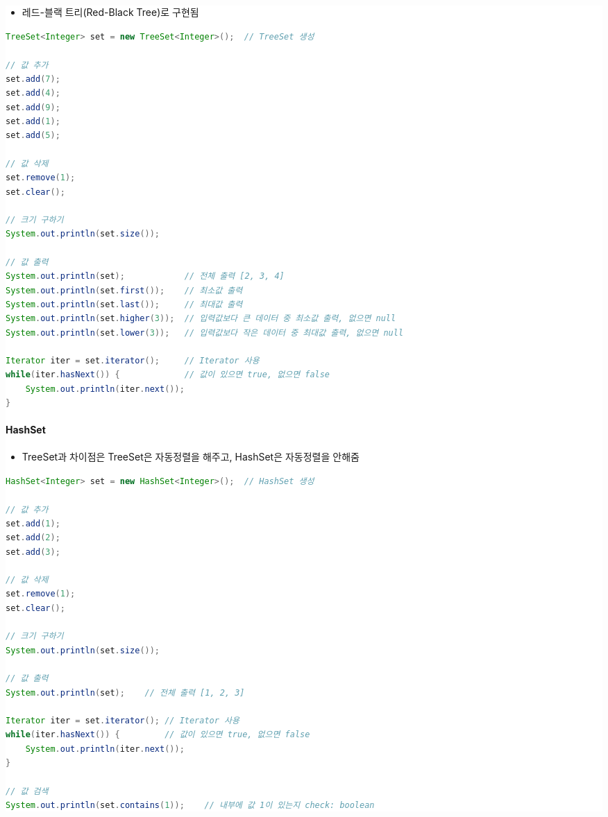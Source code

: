 - 레드-블랙 트리(Red-Black Tree)로 구현됨

```java
TreeSet<Integer> set = new TreeSet<Integer>();	// TreeSet 생성

// 값 추가
set.add(7);	
set.add(4);
set.add(9);
set.add(1);
set.add(5);

// 값 삭제
set.remove(1);
set.clear();

// 크기 구하기
System.out.println(set.size());

// 값 출력
System.out.println(set);			// 전체 출력 [2, 3, 4]
System.out.println(set.first());	// 최소값 출력
System.out.println(set.last());		// 최대값 출력
System.out.println(set.higher(3));	// 입력값보다 큰 데이터 중 최소값 출력, 없으면 null
System.out.println(set.lower(3));	// 입력값보다 작은 데이터 중 최대값 출력, 없으면 null

Iterator iter = set.iterator();		// Iterator 사용
while(iter.hasNext()) {				// 값이 있으면 true, 없으면 false
    System.out.println(iter.next());
}
```



#### HashSet

- TreeSet과 차이점은 TreeSet은 자동정렬을 해주고, HashSet은 자동정렬을 안해줌

```java
HashSet<Integer> set = new HashSet<Integer>();	// HashSet 생성

// 값 추가
set.add(1);
set.add(2);
set.add(3);

// 값 삭제
set.remove(1);
set.clear();

// 크기 구하기
System.out.println(set.size());

// 값 출력
System.out.println(set);	// 전체 출력 [1, 2, 3]

Iterator iter = set.iterator();	// Iterator 사용
while(iter.hasNext()) {			// 값이 있으면 true, 없으면 false
    System.out.println(iter.next());
}

// 값 검색
System.out.println(set.contains(1));	// 내부에 값 1이 있는지 check: boolean
```

